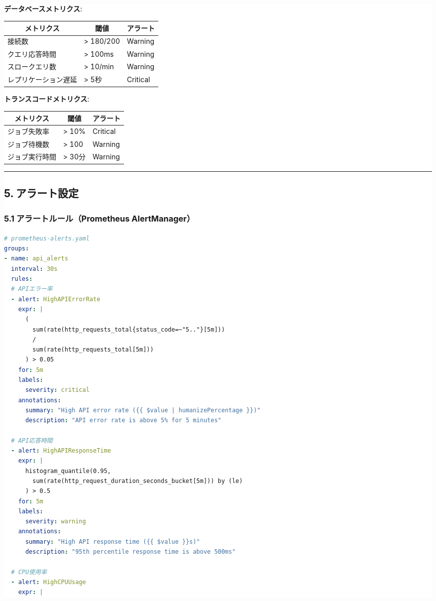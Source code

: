 **データベースメトリクス**:

| メトリクス | 閾値 | アラート |
|-----------|------|---------|
| 接続数 | > 180/200 | Warning |
| クエリ応答時間 | > 100ms | Warning |
| スロークエリ数 | > 10/min | Warning |
| レプリケーション遅延 | > 5秒 | Critical |

**トランスコードメトリクス**:

| メトリクス | 閾値 | アラート |
|-----------|------|---------|
| ジョブ失敗率 | > 10% | Critical |
| ジョブ待機数 | > 100 | Warning |
| ジョブ実行時間 | > 30分 | Warning |

---

## 5. アラート設定

### 5.1 アラートルール（Prometheus AlertManager）

```yaml
# prometheus-alerts.yaml
groups:
- name: api_alerts
  interval: 30s
  rules:
  # APIエラー率
  - alert: HighAPIErrorRate
    expr: |
      (
        sum(rate(http_requests_total{status_code=~"5.."}[5m]))
        /
        sum(rate(http_requests_total[5m]))
      ) > 0.05
    for: 5m
    labels:
      severity: critical
    annotations:
      summary: "High API error rate ({{ $value | humanizePercentage }})"
      description: "API error rate is above 5% for 5 minutes"

  # API応答時間
  - alert: HighAPIResponseTime
    expr: |
      histogram_quantile(0.95,
        sum(rate(http_request_duration_seconds_bucket[5m])) by (le)
      ) > 0.5
    for: 5m
    labels:
      severity: warning
    annotations:
      summary: "High API response time ({{ $value }}s)"
      description: "95th percentile response time is above 500ms"

  # CPU使用率
  - alert: HighCPUUsage
    expr: |
```